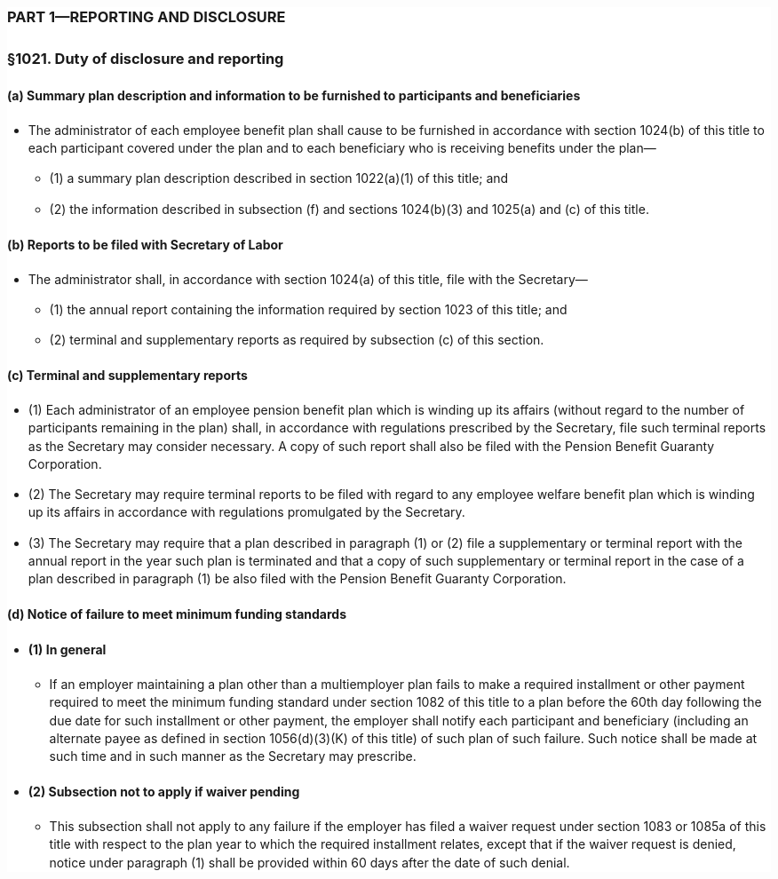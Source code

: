 ### PART 1—REPORTING AND DISCLOSURE

### §1021. Duty of disclosure and reporting
#### (a) Summary plan description and information to be furnished to participants and beneficiaries
* The administrator of each employee benefit plan shall cause to be furnished in accordance with section 1024(b) of this title to each participant covered under the plan and to each beneficiary who is receiving benefits under the plan—

  * (1) a summary plan description described in section 1022(a)(1) of this title; and

  * (2) the information described in subsection (f) and sections 1024(b)(3) and 1025(a) and (c) of this title.

#### (b) Reports to be filed with Secretary of Labor
* The administrator shall, in accordance with section 1024(a) of this title, file with the Secretary—

  * (1) the annual report containing the information required by section 1023 of this title; and

  * (2) terminal and supplementary reports as required by subsection (c) of this section.

#### (c) Terminal and supplementary reports
* (1) Each administrator of an employee pension benefit plan which is winding up its affairs (without regard to the number of participants remaining in the plan) shall, in accordance with regulations prescribed by the Secretary, file such terminal reports as the Secretary may consider necessary. A copy of such report shall also be filed with the Pension Benefit Guaranty Corporation.

* (2) The Secretary may require terminal reports to be filed with regard to any employee welfare benefit plan which is winding up its affairs in accordance with regulations promulgated by the Secretary.

* (3) The Secretary may require that a plan described in paragraph (1) or (2) file a supplementary or terminal report with the annual report in the year such plan is terminated and that a copy of such supplementary or terminal report in the case of a plan described in paragraph (1) be also filed with the Pension Benefit Guaranty Corporation.

#### (d) Notice of failure to meet minimum funding standards
* #### (1) In general
  * If an employer maintaining a plan other than a multiemployer plan fails to make a required installment or other payment required to meet the minimum funding standard under section 1082 of this title to a plan before the 60th day following the due date for such installment or other payment, the employer shall notify each participant and beneficiary (including an alternate payee as defined in section 1056(d)(3)(K) of this title) of such plan of such failure. Such notice shall be made at such time and in such manner as the Secretary may prescribe.

* #### (2) Subsection not to apply if waiver pending
  * This subsection shall not apply to any failure if the employer has filed a waiver request under section 1083 or 1085a of this title with respect to the plan year to which the required installment relates, except that if the waiver request is denied, notice under paragraph (1) shall be provided within 60 days after the date of such denial.
